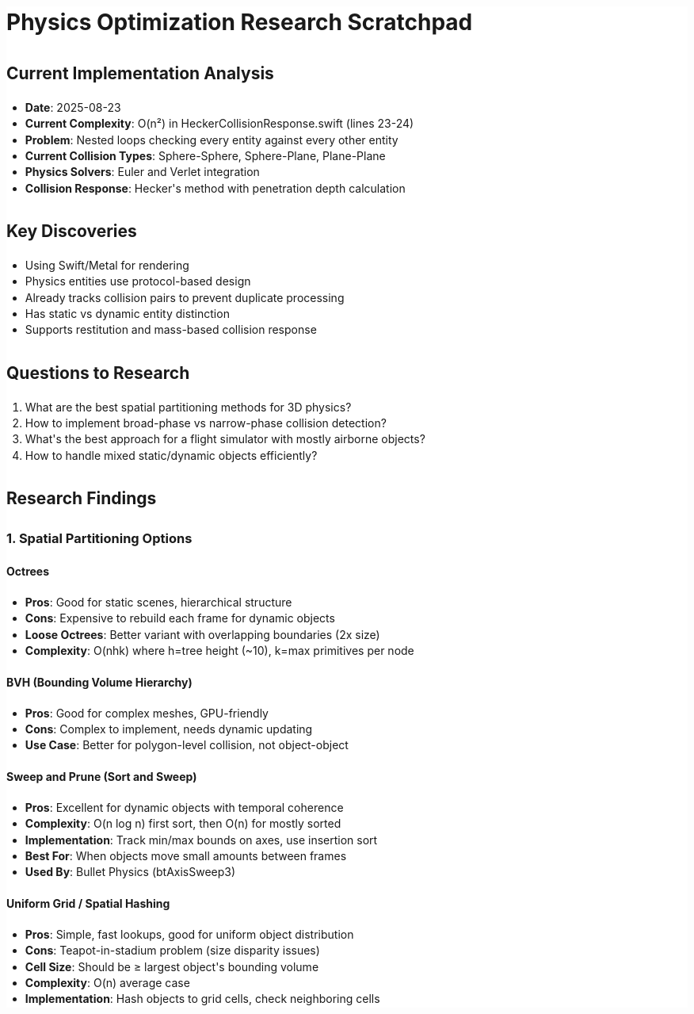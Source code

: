 # Physics Optimization Research Scratchpad

## Current Implementation Analysis
- **Date**: 2025-08-23
- **Current Complexity**: O(n²) in HeckerCollisionResponse.swift (lines 23-24)
- **Problem**: Nested loops checking every entity against every other entity
- **Current Collision Types**: Sphere-Sphere, Sphere-Plane, Plane-Plane
- **Physics Solvers**: Euler and Verlet integration
- **Collision Response**: Hecker's method with penetration depth calculation

## Key Discoveries
- Using Swift/Metal for rendering
- Physics entities use protocol-based design
- Already tracks collision pairs to prevent duplicate processing
- Has static vs dynamic entity distinction
- Supports restitution and mass-based collision response

## Questions to Research
1. What are the best spatial partitioning methods for 3D physics?
2. How to implement broad-phase vs narrow-phase collision detection?
3. What's the best approach for a flight simulator with mostly airborne objects?
4. How to handle mixed static/dynamic objects efficiently?

## Research Findings

### 1. Spatial Partitioning Options

#### Octrees
- **Pros**: Good for static scenes, hierarchical structure
- **Cons**: Expensive to rebuild each frame for dynamic objects
- **Loose Octrees**: Better variant with overlapping boundaries (2x size)
- **Complexity**: O(nhk) where h=tree height (~10), k=max primitives per node

#### BVH (Bounding Volume Hierarchy)
- **Pros**: Good for complex meshes, GPU-friendly
- **Cons**: Complex to implement, needs dynamic updating
- **Use Case**: Better for polygon-level collision, not object-object

#### Sweep and Prune (Sort and Sweep)
- **Pros**: Excellent for dynamic objects with temporal coherence
- **Complexity**: O(n log n) first sort, then O(n) for mostly sorted
- **Implementation**: Track min/max bounds on axes, use insertion sort
- **Best For**: When objects move small amounts between frames
- **Used By**: Bullet Physics (btAxisSweep3)

#### Uniform Grid / Spatial Hashing
- **Pros**: Simple, fast lookups, good for uniform object distribution
- **Cons**: Teapot-in-stadium problem (size disparity issues)
- **Cell Size**: Should be ≥ largest object's bounding volume
- **Complexity**: O(n) average case
- **Implementation**: Hash objects to grid cells, check neighboring cells
